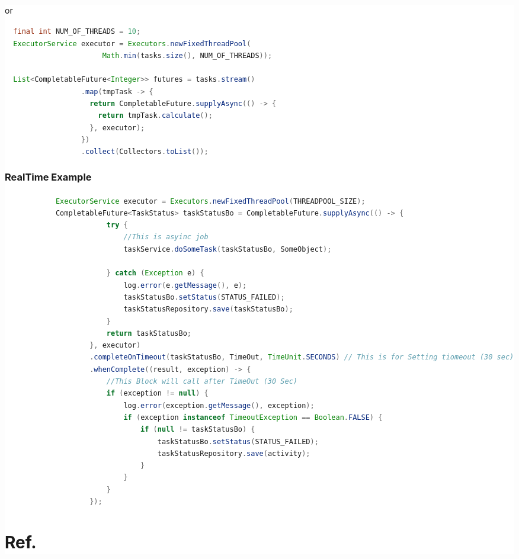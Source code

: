 or

```java
  final int NUM_OF_THREADS = 10;
  ExecutorService executor = Executors.newFixedThreadPool(
                       Math.min(tasks.size(), NUM_OF_THREADS));
  
  List<CompletableFuture<Integer>> futures = tasks.stream()
                  .map(tmpTask -> {
                    return CompletableFuture.supplyAsync(() -> {
                      return tmpTask.calculate();
                    }, executor);
                  })
                  .collect(Collectors.toList());
```





### RealTime Example

```java
			ExecutorService executor = Executors.newFixedThreadPool(THREADPOOL_SIZE);
			CompletableFuture<TaskStatus> taskStatusBo = CompletableFuture.supplyAsync(() -> {
						try {
							//This is asyinc job
							taskService.doSomeTask(taskStatusBo, SomeObject);

						} catch (Exception e) {
							log.error(e.getMessage(), e);
							taskStatusBo.setStatus(STATUS_FAILED);
							taskStatusRepository.save(taskStatusBo);
						}
						return taskStatusBo;
					}, executor)
                    .completeOnTimeout(taskStatusBo, TimeOut, TimeUnit.SECONDS) // This is for Setting tiomeout (30 sec)
					.whenComplete((result, exception) -> {
						//This Block will call after TimeOut (30 Sec)
						if (exception != null) {
							log.error(exception.getMessage(), exception);
							if (exception instanceof TimeoutException == Boolean.FALSE) {
								if (null != taskStatusBo) {
									taskStatusBo.setStatus(STATUS_FAILED);
									taskStatusRepository.save(activity);
								}
							}
						}
					});
```

# Ref. 
